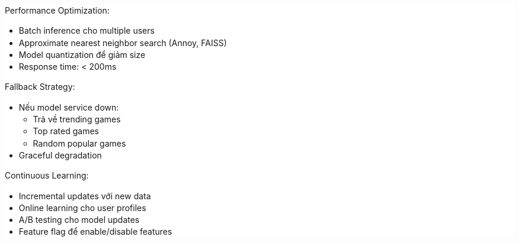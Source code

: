 Performance Optimization:
- Batch inference cho multiple users
- Approximate nearest neighbor search (Annoy, FAISS)
- Model quantization để giảm size
- Response time: < 200ms

Fallback Strategy:
- Nếu model service down:
  + Trả về trending games
  + Top rated games
  + Random popular games
- Graceful degradation

Continuous Learning:
- Incremental updates với new data
- Online learning cho user profiles
- A/B testing cho model updates
- Feature flag để enable/disable features
